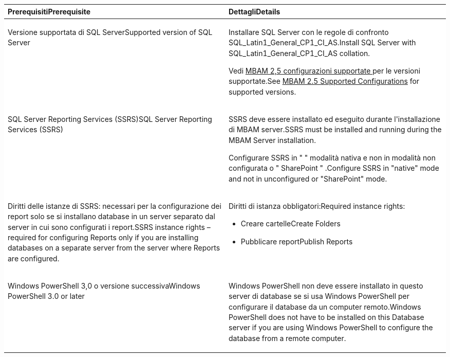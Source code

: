 
<table>
<colgroup>
<col width="50%" />
<col width="50%" />
</colgroup>
<thead>
<tr class="header">
<th align="left"><span data-ttu-id="8607c-165">Prerequisiti</span><span class="sxs-lookup"><span data-stu-id="8607c-165">Prerequisite</span></span></th>
<th align="left"><span data-ttu-id="8607c-166">Dettagli</span><span class="sxs-lookup"><span data-stu-id="8607c-166">Details</span></span></th>
</tr>
</thead>
<tbody>
<tr class="odd">
<td align="left"><p><span data-ttu-id="8607c-167">Versione supportata di SQL Server</span><span class="sxs-lookup"><span data-stu-id="8607c-167">Supported version of SQL Server</span></span></p></td>
<td align="left"><p><span data-ttu-id="8607c-168">Installare SQL Server con le regole di confronto SQL_Latin1_General_CP1_CI_AS.</span><span class="sxs-lookup"><span data-stu-id="8607c-168">Install SQL Server with SQL_Latin1_General_CP1_CI_AS collation.</span></span></p>
<p><span data-ttu-id="8607c-169">Vedi <a href="mbam-25-supported-configurations.md" data-raw-source="[MBAM 2.5 Supported Configurations](mbam-25-supported-configurations.md)"> MBAM 2,5 configurazioni supportate </a> per le versioni supportate.</span><span class="sxs-lookup"><span data-stu-id="8607c-169">See <a href="mbam-25-supported-configurations.md" data-raw-source="[MBAM 2.5 Supported Configurations](mbam-25-supported-configurations.md)">MBAM 2.5 Supported Configurations</a> for supported versions.</span></span></p></td>
</tr>
<tr class="even">
<td align="left"><p><span data-ttu-id="8607c-170">SQL Server Reporting Services (SSRS)</span><span class="sxs-lookup"><span data-stu-id="8607c-170">SQL Server Reporting Services (SSRS)</span></span></p></td>
<td align="left"><p><span data-ttu-id="8607c-171">SSRS deve essere installato ed eseguito durante l'installazione di MBAM server.</span><span class="sxs-lookup"><span data-stu-id="8607c-171">SSRS must be installed and running during the MBAM Server installation.</span></span></p>
<p><span data-ttu-id="8607c-172">Configurare SSRS in &quot; &quot; modalità nativa e non in modalità non configurata o &quot; SharePoint &quot; .</span><span class="sxs-lookup"><span data-stu-id="8607c-172">Configure SSRS in &quot;native&quot; mode and not in unconfigured or &quot;SharePoint&quot; mode.</span></span></p></td>
</tr>
<tr class="odd">
<td align="left"><p><span data-ttu-id="8607c-173">Diritti delle istanze di SSRS: necessari per la configurazione dei report solo se si installano database in un server separato dal server in cui sono configurati i report.</span><span class="sxs-lookup"><span data-stu-id="8607c-173">SSRS instance rights – required for configuring Reports only if you are installing databases on a separate server from the server where Reports are configured.</span></span></p></td>
<td align="left"><p><span data-ttu-id="8607c-174">Diritti di istanza obbligatori:</span><span class="sxs-lookup"><span data-stu-id="8607c-174">Required instance rights:</span></span></p>
<ul>
<li><p><span data-ttu-id="8607c-175">Creare cartelle</span><span class="sxs-lookup"><span data-stu-id="8607c-175">Create Folders</span></span></p></li>
<li><p><span data-ttu-id="8607c-176">Pubblicare report</span><span class="sxs-lookup"><span data-stu-id="8607c-176">Publish Reports</span></span></p></li>
</ul></td>
</tr>
<tr class="even">
<td align="left"><p><span data-ttu-id="8607c-177">Windows PowerShell 3,0 o versione successiva</span><span class="sxs-lookup"><span data-stu-id="8607c-177">Windows PowerShell 3.0 or later</span></span></p></td>
<td align="left"><p><span data-ttu-id="8607c-178">Windows PowerShell non deve essere installato in questo server di database se si usa Windows PowerShell per configurare il database da un computer remoto.</span><span class="sxs-lookup"><span data-stu-id="8607c-178">Windows PowerShell does not have to be installed on this Database server if you are using Windows PowerShell to configure the database from a remote computer.</span></span></p></td>